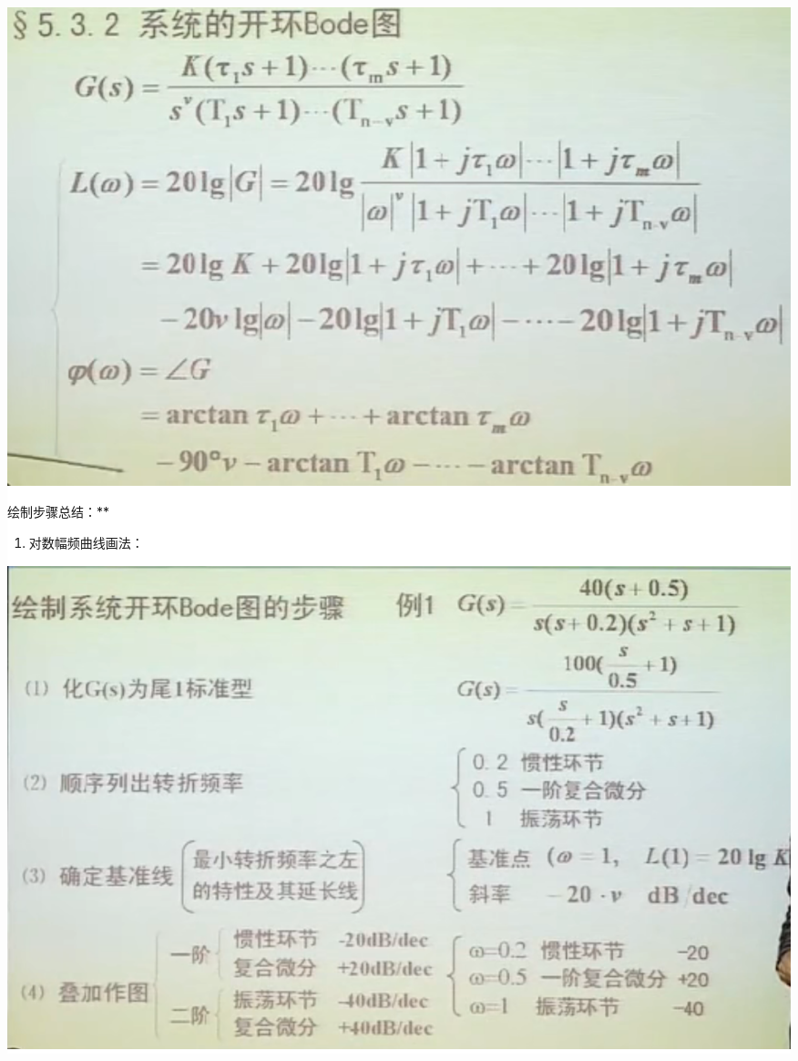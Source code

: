 ![1651477260967](自控考试题型.assets/1651477260967.png)

绘制步骤总结：\*\*

1. 对数幅频曲线画法：

![1651477677499](自控考试题型.assets/1651477677499.png)
